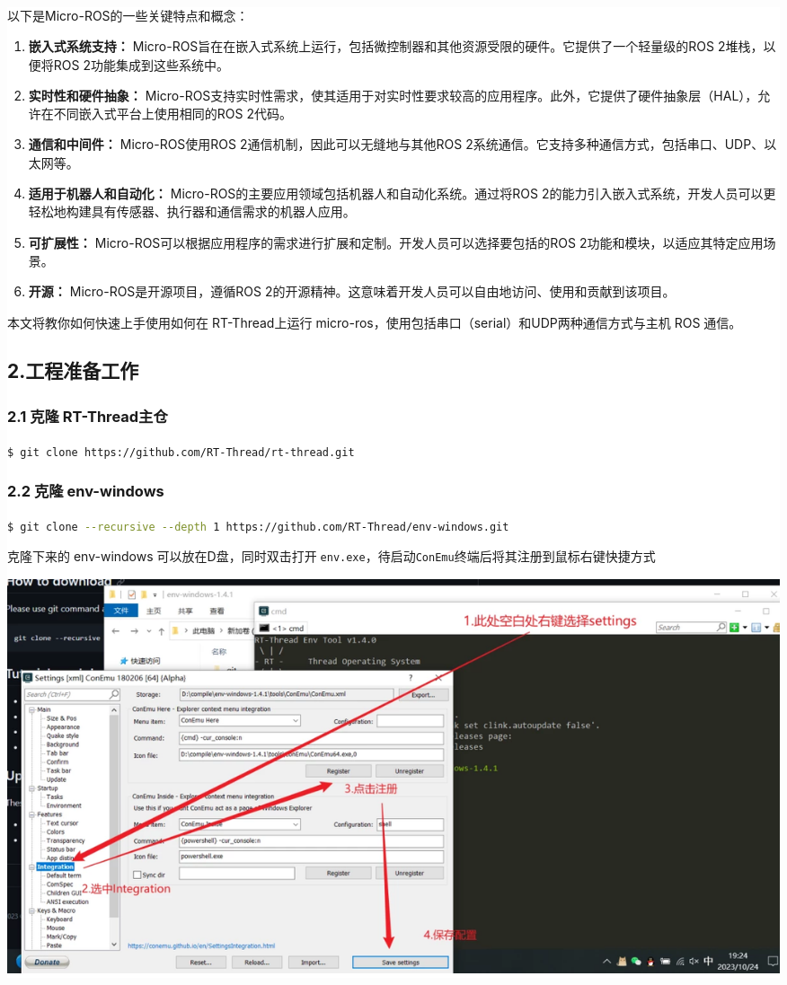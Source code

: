 以下是Micro-ROS的一些关键特点和概念：

1. **嵌入式系统支持：** Micro-ROS旨在在嵌入式系统上运行，包括微控制器和其他资源受限的硬件。它提供了一个轻量级的ROS 2堆栈，以便将ROS 2功能集成到这些系统中。

2. **实时性和硬件抽象：** Micro-ROS支持实时性需求，使其适用于对实时性要求较高的应用程序。此外，它提供了硬件抽象层（HAL），允许在不同嵌入式平台上使用相同的ROS 2代码。

3. **通信和中间件：** Micro-ROS使用ROS 2通信机制，因此可以无缝地与其他ROS 2系统通信。它支持多种通信方式，包括串口、UDP、以太网等。

4. **适用于机器人和自动化：** Micro-ROS的主要应用领域包括机器人和自动化系统。通过将ROS 2的能力引入嵌入式系统，开发人员可以更轻松地构建具有传感器、执行器和通信需求的机器人应用。

5. **可扩展性：** Micro-ROS可以根据应用程序的需求进行扩展和定制。开发人员可以选择要包括的ROS 2功能和模块，以适应其特定应用场景。

6. **开源：** Micro-ROS是开源项目，遵循ROS 2的开源精神。这意味着开发人员可以自由地访问、使用和贡献到该项目。

本文将教你如何快速上手使用如何在 RT-Thread上运行 micro-ros，使用包括串口（serial）和UDP两种通信方式与主机 ROS 通信。

## 2.工程准备工作

### 2.1 克隆 RT-Thread主仓

```bash
$ git clone https://github.com/RT-Thread/rt-thread.git
```

### 2.2 克隆 env-windows

```bash
$ git clone --recursive --depth 1 https://github.com/RT-Thread/env-windows.git
```

克隆下来的 env-windows 可以放在D盘，同时双击打开 `env.exe`，待启动`ConEmu`终端后将其注册到鼠标右键快捷方式


![screenshot_image.png](figure/8f8f553cdc83a2b2ed52dec898ef5b30.png.webp)
